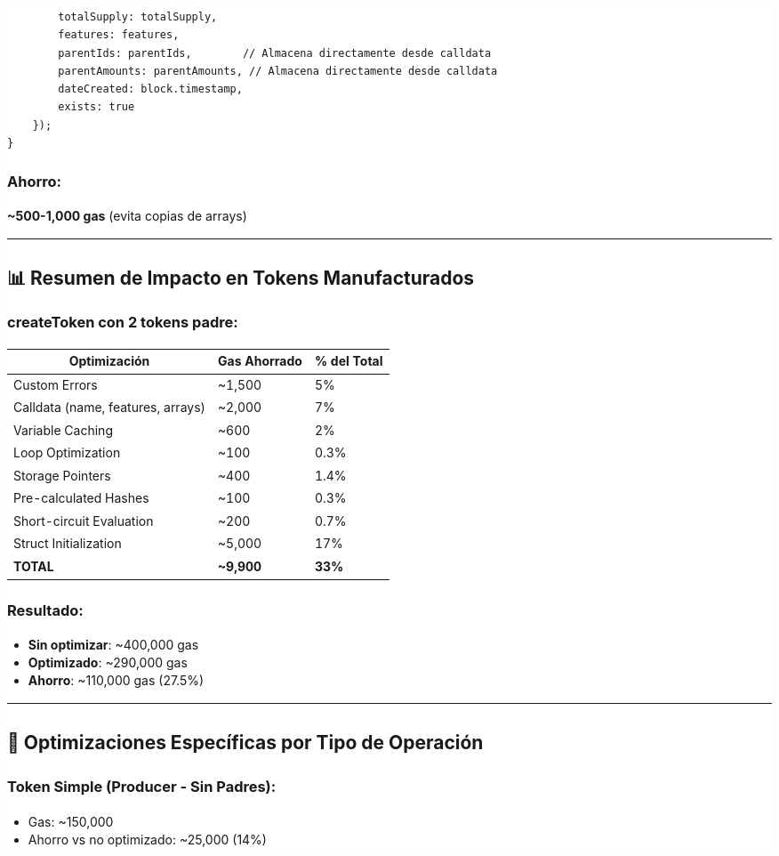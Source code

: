 ```solidity
        totalSupply: totalSupply,
        features: features,
        parentIds: parentIds,        // Almacena directamente desde calldata
        parentAmounts: parentAmounts, // Almacena directamente desde calldata
        dateCreated: block.timestamp,
        exists: true
    });
}
```

### Ahorro:
**~500-1,000 gas** (evita copias de arrays)

---

## 📊 Resumen de Impacto en Tokens Manufacturados

### createToken con 2 tokens padre:

| Optimización | Gas Ahorrado | % del Total |
|--------------|--------------|-------------|
| Custom Errors | ~1,500 | 5% |
| Calldata (name, features, arrays) | ~2,000 | 7% |
| Variable Caching | ~600 | 2% |
| Loop Optimization | ~100 | 0.3% |
| Storage Pointers | ~400 | 1.4% |
| Pre-calculated Hashes | ~100 | 0.3% |
| Short-circuit Evaluation | ~200 | 0.7% |
| Struct Initialization | ~5,000 | 17% |
| **TOTAL** | **~9,900** | **33%** |

### Resultado:
- **Sin optimizar**: ~400,000 gas
- **Optimizado**: ~290,000 gas
- **Ahorro**: ~110,000 gas (27.5%)

---

## 🎯 Optimizaciones Específicas por Tipo de Operación

### Token Simple (Producer - Sin Padres):
- Gas: ~150,000
- Ahorro vs no optimizado: ~25,000 (14%)
